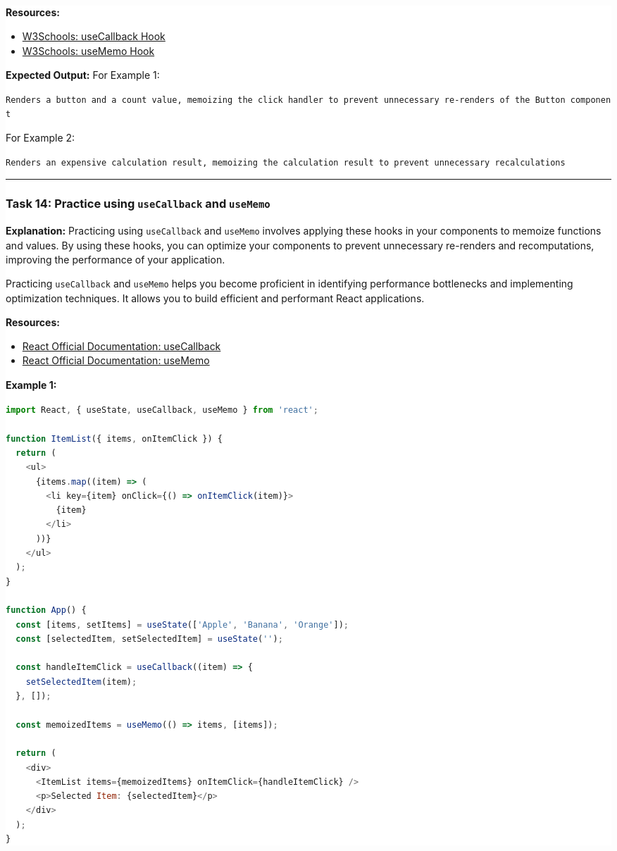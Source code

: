 **Resources:**
- [W3Schools: useCallback Hook](https://www.w3schools.com/react/react_usecallback.asp)
- [W3Schools: useMemo Hook](https://www.w3schools.com/react/react_usememo.asp)

**Expected Output:**
For Example 1:
```
Renders a button and a count value, memoizing the click handler to prevent unnecessary re-renders of the Button component
```
For Example 2:
```
Renders an expensive calculation result, memoizing the calculation result to prevent unnecessary recalculations
```

---

### Task 14: Practice using `useCallback` and `useMemo`

**Explanation:**
Practicing using `useCallback` and `useMemo` involves applying these hooks in your components to memoize functions and values. By using these hooks, you can optimize your components to prevent unnecessary re-renders and recomputations, improving the performance of your application.

Practicing `useCallback` and `useMemo` helps you become proficient in identifying performance bottlenecks and implementing optimization techniques. It allows you to build efficient and performant React applications.

**Resources:**
- [React Official Documentation: useCallback](https://reactjs.org/docs/hooks-reference.html#usecallback)
- [React Official Documentation: useMemo](https://reactjs.org/docs/hooks-reference.html#usememo)

**Example 1:**
```javascript
import React, { useState, useCallback, useMemo } from 'react';

function ItemList({ items, onItemClick }) {
  return (
    <ul>
      {items.map((item) => (
        <li key={item} onClick={() => onItemClick(item)}>
          {item}
        </li>
      ))}
    </ul>
  );
}

function App() {
  const [items, setItems] = useState(['Apple', 'Banana', 'Orange']);
  const [selectedItem, setSelectedItem] = useState('');

  const handleItemClick = useCallback((item) => {
    setSelectedItem(item);
  }, []);

  const memoizedItems = useMemo(() => items, [items]);

  return (
    <div>
      <ItemList items={memoizedItems} onItemClick={handleItemClick} />
      <p>Selected Item: {selectedItem}</p>
    </div>
  );
}
```